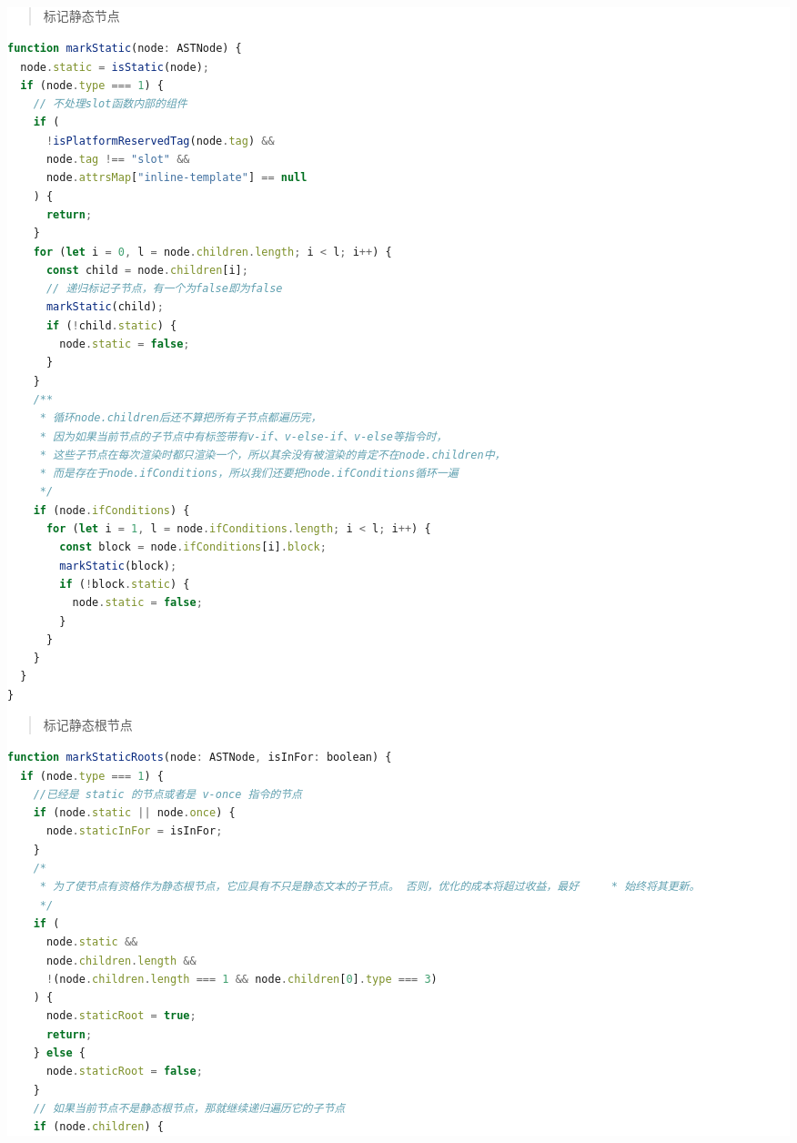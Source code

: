 > 标记静态节点

```js
function markStatic(node: ASTNode) {
  node.static = isStatic(node);
  if (node.type === 1) {
	// 不处理slot函数内部的组件
    if (
      !isPlatformReservedTag(node.tag) &&
      node.tag !== "slot" &&
      node.attrsMap["inline-template"] == null
    ) {
      return;
    }
    for (let i = 0, l = node.children.length; i < l; i++) {
      const child = node.children[i];
      // 递归标记子节点，有一个为false即为false
      markStatic(child);
      if (!child.static) {
        node.static = false;
      }
    }
    /**
     * 循环node.children后还不算把所有子节点都遍历完，
     * 因为如果当前节点的子节点中有标签带有v-if、v-else-if、v-else等指令时，
     * 这些子节点在每次渲染时都只渲染一个，所以其余没有被渲染的肯定不在node.children中，
     * 而是存在于node.ifConditions，所以我们还要把node.ifConditions循环一遍
     */
    if (node.ifConditions) {
      for (let i = 1, l = node.ifConditions.length; i < l; i++) {
        const block = node.ifConditions[i].block;
        markStatic(block);
        if (!block.static) {
          node.static = false;
        }
      }
    }
  }
}
```

> 标记静态根节点

```js
function markStaticRoots(node: ASTNode, isInFor: boolean) {
  if (node.type === 1) {
    //已经是 static 的节点或者是 v-once 指令的节点
    if (node.static || node.once) {
      node.staticInFor = isInFor;
    }
    /*
     * 为了使节点有资格作为静态根节点，它应具有不只是静态文本的子节点。 否则，优化的成本将超过收益，最好	 * 始终将其更新。
     */
    if (
      node.static &&
      node.children.length &&
      !(node.children.length === 1 && node.children[0].type === 3)
    ) {
      node.staticRoot = true;
      return;
    } else {
      node.staticRoot = false;
    }
    // 如果当前节点不是静态根节点，那就继续递归遍历它的子节点
    if (node.children) {
```
